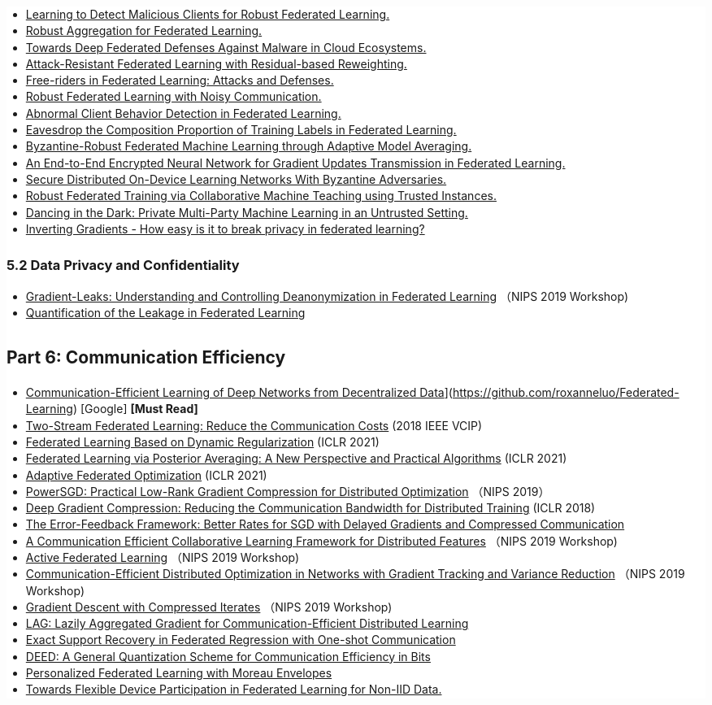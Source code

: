 * [Learning to Detect Malicious Clients for Robust Federated Learning.](https://arxiv.org/pdf/2002.00211.pdf)
* [Robust Aggregation for Federated Learning.](https://arxiv.org/pdf/1912.13445.pdf)
* [Towards Deep Federated Defenses Against Malware in Cloud Ecosystems.](https://arxiv.org/pdf/1912.12370.pdf)
* [Attack-Resistant Federated Learning with Residual-based Reweighting.](https://arxiv.org/pdf/1912.11464.pdf)
* [Free-riders in Federated Learning: Attacks and Defenses.](https://arxiv.org/pdf/1911.12560.pdf)
* [Robust Federated Learning with Noisy Communication.](https://arxiv.org/pdf/1911.00251.pdf)
* [Abnormal Client Behavior Detection in Federated Learning.](https://arxiv.org/pdf/1910.09933.pdf)
* [Eavesdrop the Composition Proportion of Training Labels in Federated Learning.](https://arxiv.org/pdf/1910.06044.pdf)
* [Byzantine-Robust Federated Machine Learning through Adaptive Model Averaging.](https://arxiv.org/pdf/1909.05125.pdf)
* [An End-to-End Encrypted Neural Network for Gradient Updates Transmission in Federated Learning.](https://arxiv.org/pdf/1908.08340.pdf)
* [Secure Distributed On-Device Learning Networks With Byzantine Adversaries.](https://arxiv.org/pdf/1906.00887.pdf)
* [Robust Federated Training via Collaborative Machine Teaching using Trusted Instances.](https://arxiv.org/pdf/1905.02941.pdf)
* [Dancing in the Dark: Private Multi-Party Machine Learning in an Untrusted Setting.](https://arxiv.org/pdf/1811.09712.pdf)
* [Inverting Gradients - How easy is it to break privacy in federated learning?](https://arxiv.org/pdf/2003.14053.pdf)

### 5.2 Data Privacy and Confidentiality

* [Gradient-Leaks: Understanding and Controlling Deanonymization in Federated Learning](https://arxiv.org/abs/1805.05838) （NIPS 2019 Workshop)
* [Quantification of the Leakage in Federated Learning](https://arxiv.org/pdf/1910.05467.pdf)

## Part 6: Communication Efficiency
* [Communication-Efficient Learning of Deep Networks from Decentralized Data](https://arxiv.org/abs/1602.05629)](https://github.com/roxanneluo/Federated-Learning) [Google] **[Must Read]**
* [Two-Stream Federated Learning: Reduce the Communication Costs](https://ieeexplore.ieee.org/document/8698609) (2018 IEEE VCIP)
* [Federated Learning Based on Dynamic Regularization](https://openreview.net/forum?id=B7v4QMR6Z9w) (ICLR 2021)
* [Federated Learning via Posterior Averaging: A New Perspective and Practical Algorithms](https://openreview.net/forum?id=GFsU8a0sGB) (ICLR 2021)
* [Adaptive Federated Optimization](https://openreview.net/forum?id=LkFG3lB13U5) (ICLR 2021)
* [PowerSGD: Practical Low-Rank Gradient Compression for Distributed Optimization](https://arxiv.org/abs/1905.13727) （NIPS 2019）
* [Deep Gradient Compression: Reducing the Communication Bandwidth for Distributed Training](https://arxiv.org/abs/1712.01887) (ICLR 2018)
* [The Error-Feedback Framework: Better Rates for SGD with Delayed Gradients and Compressed Communication](https://arxiv.org/abs/1909.05350)
* [A Communication Efficient Collaborative Learning Framework for Distributed Features](https://arxiv.org/abs/1912.11187) （NIPS 2019 Workshop)
* [Active Federated Learning](https://arxiv.org/abs/1909.12641) （NIPS 2019 Workshop)
* [Communication-Efficient Distributed Optimization in Networks with Gradient Tracking and Variance Reduction](https://arxiv.org/abs/1909.05844) （NIPS 2019 Workshop)
* [Gradient Descent with Compressed Iterates](https://arxiv.org/abs/1909.04716) （NIPS 2019 Workshop)
* [LAG: Lazily Aggregated Gradient for Communication-Efficient Distributed Learning](https://arxiv.org/abs/1805.09965)
* [Exact Support Recovery in Federated Regression with One-shot Communication](https://arxiv.org/pdf/2006.12583.pdf)
* [DEED: A General Quantization Scheme for Communication Efficiency in Bits](https://arxiv.org/pdf/2006.11401.pdf)
* [Personalized Federated Learning with Moreau Envelopes](https://arxiv.org/pdf/2006.08848.pdf)
* [Towards Flexible Device Participation in Federated Learning for Non-IID Data.](https://arxiv.org/pdf/2006.06954.pdf)